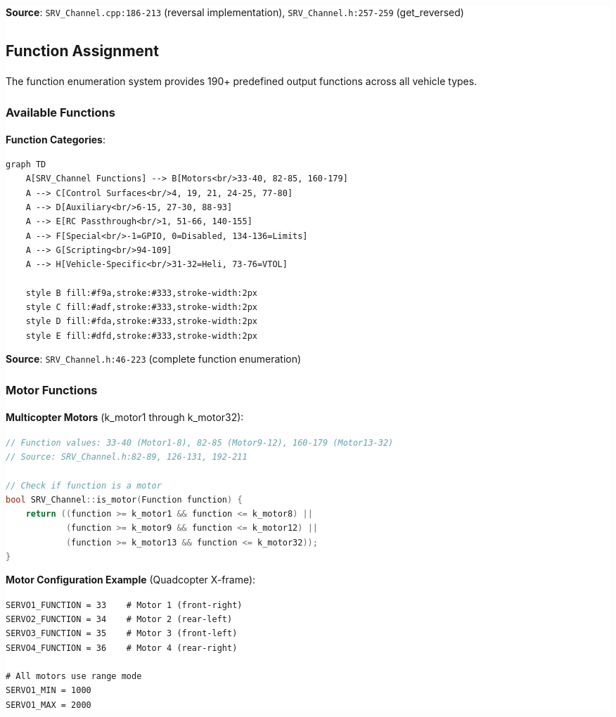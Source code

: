 **Source**: `SRV_Channel.cpp:186-213` (reversal implementation), `SRV_Channel.h:257-259` (get_reversed)

## Function Assignment

The function enumeration system provides 190+ predefined output functions across all vehicle types.

### Available Functions

**Function Categories**:

```mermaid
graph TD
    A[SRV_Channel Functions] --> B[Motors<br/>33-40, 82-85, 160-179]
    A --> C[Control Surfaces<br/>4, 19, 21, 24-25, 77-80]
    A --> D[Auxiliary<br/>6-15, 27-30, 88-93]
    A --> E[RC Passthrough<br/>1, 51-66, 140-155]
    A --> F[Special<br/>-1=GPIO, 0=Disabled, 134-136=Limits]
    A --> G[Scripting<br/>94-109]
    A --> H[Vehicle-Specific<br/>31-32=Heli, 73-76=VTOL]
    
    style B fill:#f9a,stroke:#333,stroke-width:2px
    style C fill:#adf,stroke:#333,stroke-width:2px
    style D fill:#fda,stroke:#333,stroke-width:2px
    style E fill:#dfd,stroke:#333,stroke-width:2px
```

**Source**: `SRV_Channel.h:46-223` (complete function enumeration)

### Motor Functions

**Multicopter Motors** (k_motor1 through k_motor32):
```cpp
// Function values: 33-40 (Motor1-8), 82-85 (Motor9-12), 160-179 (Motor13-32)
// Source: SRV_Channel.h:82-89, 126-131, 192-211

// Check if function is a motor
bool SRV_Channel::is_motor(Function function) {
    return ((function >= k_motor1 && function <= k_motor8) ||
            (function >= k_motor9 && function <= k_motor12) ||
            (function >= k_motor13 && function <= k_motor32));
}
```

**Motor Configuration Example** (Quadcopter X-frame):
```
SERVO1_FUNCTION = 33    # Motor 1 (front-right)
SERVO2_FUNCTION = 34    # Motor 2 (rear-left)
SERVO3_FUNCTION = 35    # Motor 3 (front-left)
SERVO4_FUNCTION = 36    # Motor 4 (rear-right)

# All motors use range mode
SERVO1_MIN = 1000
SERVO1_MAX = 2000
```
